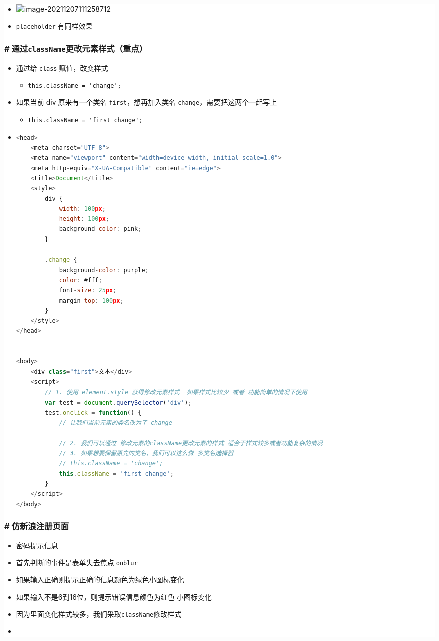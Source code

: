 - ![image-20211207111258712](https://raw.githubusercontent.com/TWDH/Leetcode-From-Zero/pictures/img/image-20211207111258712.png)

- `placeholder` 有同样效果

### # 通过`className`更改元素样式（重点）

- 通过给 `class` 赋值，改变样式

  - `this.className = 'change';`

- 如果当前 div 原来有一个类名 `first`，想再加入类名 `change`，需要把这两个一起写上

  - `this.className = 'first change';`

- ```js
  <head>
      <meta charset="UTF-8">
      <meta name="viewport" content="width=device-width, initial-scale=1.0">
      <meta http-equiv="X-UA-Compatible" content="ie=edge">
      <title>Document</title>
      <style>
          div {
              width: 100px;
              height: 100px;
              background-color: pink;
          }
          
          .change {
              background-color: purple;
              color: #fff;
              font-size: 25px;
              margin-top: 100px;
          }
      </style>
  </head>
  
  
  <body>
      <div class="first">文本</div>
      <script>
          // 1. 使用 element.style 获得修改元素样式  如果样式比较少 或者 功能简单的情况下使用
          var test = document.querySelector('div');
          test.onclick = function() {
              // 让我们当前元素的类名改为了 change
  
              // 2. 我们可以通过 修改元素的className更改元素的样式 适合于样式较多或者功能复杂的情况
              // 3. 如果想要保留原先的类名，我们可以这么做 多类名选择器
              // this.className = 'change';
              this.className = 'first change';
          }
      </script>
  </body>
  ```

### # 仿新浪注册页面

- 密码提示信息

- 首先判断的事件是表单失去焦点 `onblur`

- 如果输入正确则提示正确的信息颜色为绿色小图标变化

- 如果输入不是6到16位，则提示错误信息颜色为红色 小图标变化

- 因为里面变化样式较多，我们采取`className`修改样式

- ```js
  ```
